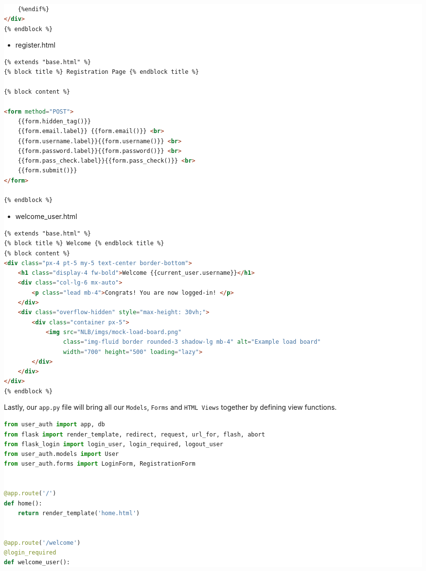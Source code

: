 ```html
    {%endif%}
</div>
{% endblock %}
```

* register.html

```html
{% extends "base.html" %}
{% block title %} Registration Page {% endblock title %}

{% block content %}

<form method="POST">
    {{form.hidden_tag()}}
    {{form.email.label}} {{form.email()}} <br>
    {{form.username.label}}{{form.username()}} <br>
    {{form.password.label}}{{form.password()}} <br>
    {{form.pass_check.label}}{{form.pass_check()}} <br>
    {{form.submit()}}
</form>

{% endblock %}

```

* welcome_user.html

```html
{% extends "base.html" %}
{% block title %} Welcome {% endblock title %}
{% block content %}
<div class="px-4 pt-5 my-5 text-center border-bottom">
    <h1 class="display-4 fw-bold">Welcome {{current_user.username}}</h1>
    <div class="col-lg-6 mx-auto">
        <p class="lead mb-4">Congrats! You are now logged-in! </p>
    </div>
    <div class="overflow-hidden" style="max-height: 30vh;">
        <div class="container px-5">
            <img src="NLB/imgs/mock-load-board.png"
                 class="img-fluid border rounded-3 shadow-lg mb-4" alt="Example load board"
                 width="700" height="500" loading="lazy">
        </div>
    </div>
</div>
{% endblock %}
```

Lastly, our `app.py` file will bring all our `Models`, `Forms` and `HTML Views` together by defining view functions.

```python
from user_auth import app, db
from flask import render_template, redirect, request, url_for, flash, abort
from flask_login import login_user, login_required, logout_user
from user_auth.models import User
from user_auth.forms import LoginForm, RegistrationForm


@app.route('/')
def home():
    return render_template('home.html')


@app.route('/welcome')
@login_required
def welcome_user():
```